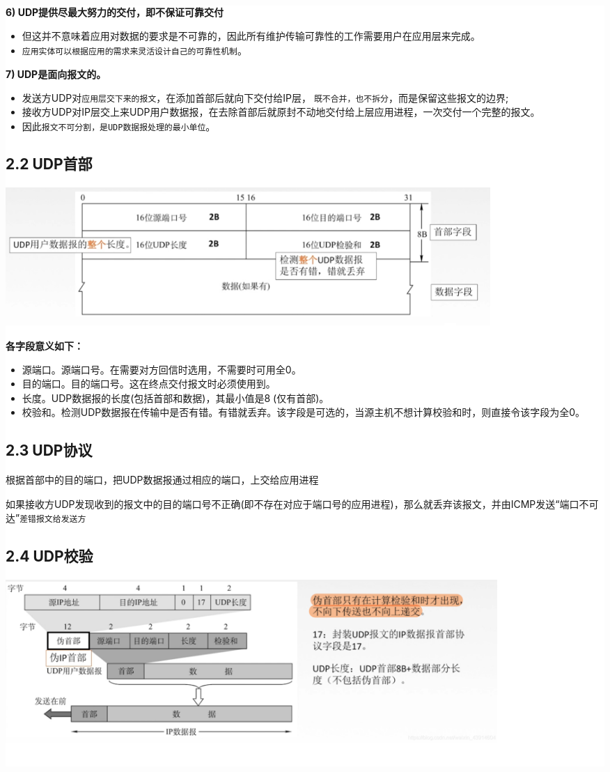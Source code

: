 **6) UDP提供尽最大努力的交付，即不保证可靠交付**

- 但这并不意味着应用对数据的要求是不可靠的，因此所有维护传输可靠性的工作需要用户在应用层来完成。
- `应用实体可以根据应用的需求来灵活设计自己的可靠性机制`。

**7) UDP是面向报文的。**

- 发送方UDP对`应用层交下来的报文`，在添加首部后就向下交付给IP层，
  `既不合并，也不拆分`，而是保留这些报文的边界;
- 接收方UDP对IP层交上来UDP用户数据报，在去除首部后就原封不动地交付给上层应用进程，一次交付一个完整的报文。
- 因此`报文不可分割，是UDP数据报处理的最小单位`。

## 2.2 UDP首部

![image-20201027161257020](第五章_传输层.assets/image-20201027161257020.png)

**各字段意义如下：**

- 源端口。源端口号。在需要对方回信时选用，不需要时可用全0。
- 目的端口。目的端口号。这在终点交付报文时必须使用到。
- 长度。UDP数据报的长度(包括首部和数据)，其最小值是8 (仅有首部)。
- 校验和。检测UDP数据报在传输中是否有错。有错就丢弃。该字段是可选的，当源主机不想计算校验和时，则直接令该字段为全0。

## 2.3 UDP协议

根据首部中的目的端口，把UDP数据报通过相应的端口，上交给应用进程

如果接收方UDP发现收到的报文中的目的端口号不正确(即不存在对应于端口号的应用进程)，那么就丢弃该报文，并由ICMP发送“端口不可达”`差错报文给发送方`

## 2.4 UDP校验

![image-20201027162111609](第五章_传输层.assets/image-20201027162111609.png)
